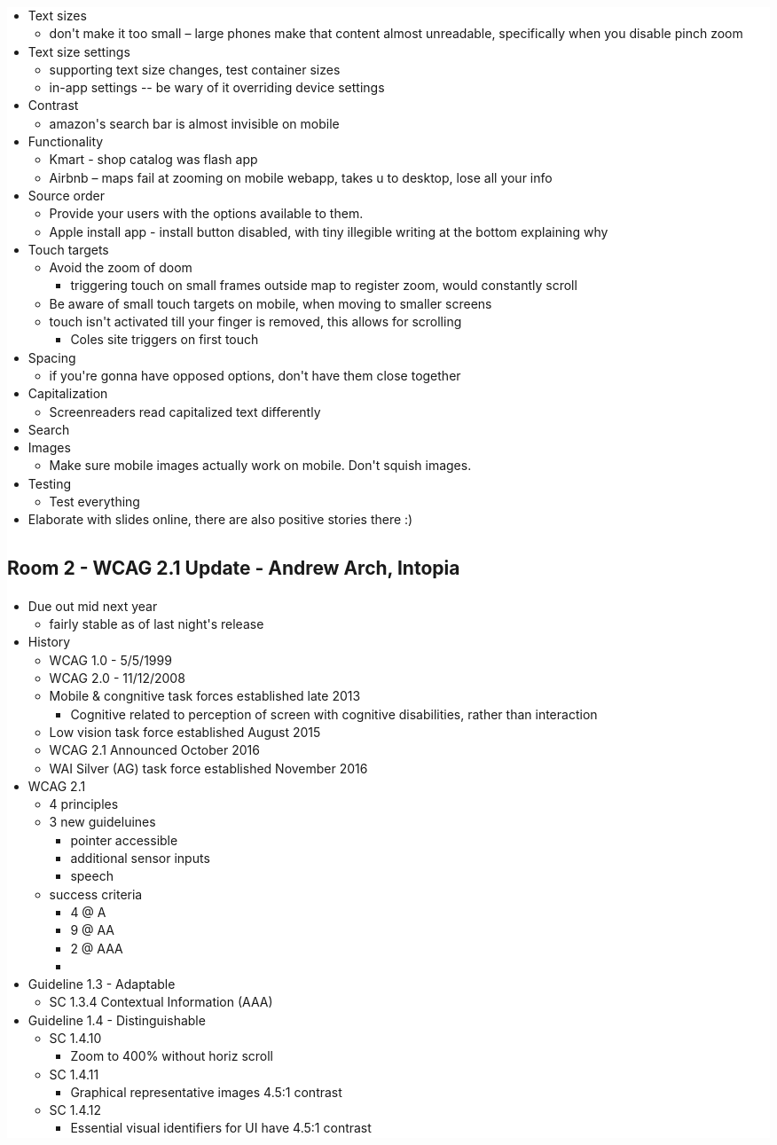- Text sizes
    - don't make it too small – large phones make that content almost unreadable, specifically when you disable pinch zoom
- Text size settings
    - supporting text size changes, test container sizes
    - in-app settings -- be wary of it overriding device settings
- Contrast
    - amazon's search bar is almost invisible on mobile
- Functionality
    - Kmart - shop catalog was flash app
    - Airbnb – maps fail at zooming on mobile webapp, takes u to desktop, lose all your info
- Source order
    - Provide your users with the options available to them.
    - Apple install app - install button disabled, with tiny illegible writing at the bottom explaining why
- Touch targets
    - Avoid the zoom of doom
        - triggering touch on small frames outside map to register zoom, would constantly scroll
    - Be aware of small touch targets on mobile, when moving to smaller screens
    - touch isn't activated till your finger is removed, this allows for scrolling
        - Coles site triggers on first touch
- Spacing
    - if you're gonna have opposed options, don't have them close together
- Capitalization
    - Screenreaders read capitalized text differently
- Search
- Images
    - Make sure mobile images actually work on mobile. Don't squish images.
- Testing
    - Test everything
- Elaborate with slides online, there are also positive stories there :)

## Room 2 - WCAG 2.1 Update - Andrew Arch, Intopia
- Due out mid next year
    - fairly stable as of last night's release
- History
    - WCAG 1.0 - 5/5/1999 
    - WCAG 2.0 - 11/12/2008
    - Mobile & congnitive task forces established late 2013
        - Cognitive related to perception of screen with cognitive disabilities, rather than interaction
    - Low vision task force established August 2015
    - WCAG 2.1 Announced October 2016
    - WAI Silver (AG) task force established November 2016
- WCAG 2.1 
    - 4 principles
    - 3 new guideluines
        - pointer accessible
        - additional sensor inputs
        - speech
    - success criteria
        - 4 @ A
        - 9 @ AA
        - 2 @ AAA
        - 
- Guideline 1.3 - Adaptable
    - SC 1.3.4 Contextual Information (AAA)
- Guideline 1.4 - Distinguishable
    - SC 1.4.10 
        - Zoom to 400% without horiz scroll
    - SC 1.4.11
        - Graphical representative images 4.5:1 contrast
    - SC 1.4.12
        - Essential visual identifiers for UI have 4.5:1 contrast